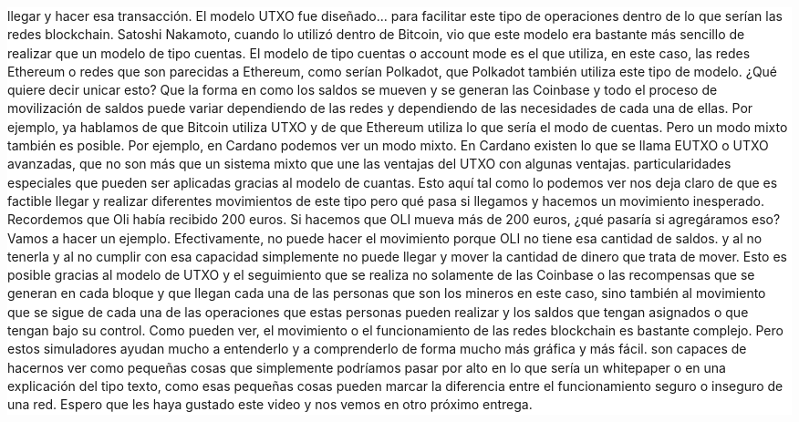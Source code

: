 llegar y hacer esa transacción. El modelo UTXO fue diseñado... para facilitar este tipo de operaciones dentro de lo que serían las redes blockchain. Satoshi Nakamoto, cuando lo utilizó dentro de Bitcoin, vio que este modelo era bastante más sencillo de realizar que un modelo de tipo cuentas. El modelo de tipo cuentas o account mode es el que utiliza, en este caso, las redes Ethereum o redes que son parecidas a Ethereum, como serían Polkadot, que Polkadot también utiliza este tipo de modelo. ¿Qué quiere decir unicar esto? Que la forma en como los saldos se mueven y se generan las Coinbase y todo el proceso de movilización de saldos puede variar dependiendo de las redes y dependiendo de las necesidades de cada una de ellas. Por ejemplo, ya hablamos de que Bitcoin utiliza UTXO y de que Ethereum utiliza lo que sería el modo de cuentas. Pero un modo mixto también es posible. Por ejemplo, en Cardano podemos ver un modo mixto. En Cardano existen lo que se llama EUTXO o UTXO avanzadas, que no son más que un sistema mixto que une las ventajas del UTXO con algunas ventajas. particularidades especiales que pueden ser aplicadas gracias al modelo de cuantas. Esto aquí tal como lo podemos ver nos deja claro de que es factible llegar y realizar diferentes movimientos de este tipo pero qué pasa si llegamos y hacemos un movimiento inesperado. Recordemos que Oli había recibido 200 euros. Si hacemos que OLI mueva más de 200 euros, ¿qué pasaría si agregáramos eso? Vamos a hacer un ejemplo. Efectivamente, no puede hacer el movimiento porque OLI no tiene esa cantidad de saldos. y al no tenerla y al no cumplir con esa capacidad simplemente no puede llegar y mover la cantidad de dinero que trata de mover. Esto es posible gracias al modelo de UTXO y el seguimiento que se realiza no solamente de las Coinbase o las recompensas que se generan en cada bloque y que llegan cada una de las personas que son los mineros en este caso, sino también al movimiento que se sigue de cada una de las operaciones que estas personas pueden realizar y los saldos que tengan asignados o que tengan bajo su control. Como pueden ver, el movimiento o el funcionamiento de las redes blockchain es bastante complejo. Pero estos simuladores ayudan mucho a entenderlo y a comprenderlo de forma mucho más gráfica y más fácil. son capaces de hacernos ver como pequeñas cosas que simplemente podríamos pasar por alto en lo que sería un whitepaper o en una explicación del tipo texto, como esas pequeñas cosas pueden marcar la diferencia entre el funcionamiento seguro o inseguro de una red. Espero que les haya gustado este video y nos vemos en otro próximo entrega.